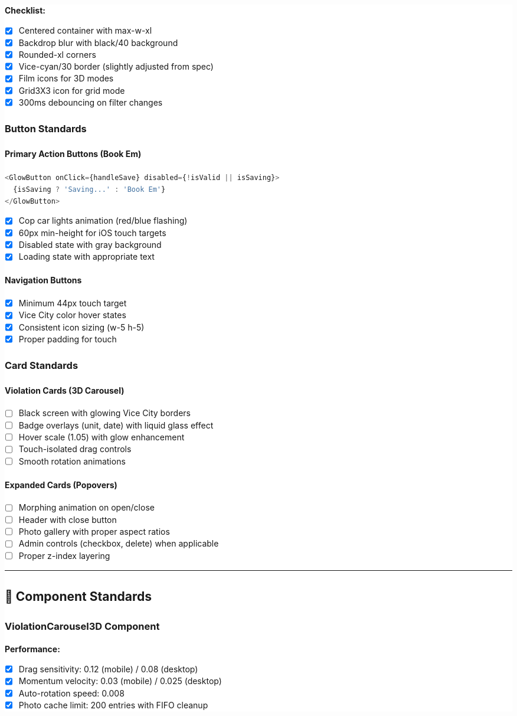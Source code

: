 **Checklist:**
- [x] Centered container with max-w-xl
- [x] Backdrop blur with black/40 background
- [x] Rounded-xl corners
- [x] Vice-cyan/30 border (slightly adjusted from spec)
- [x] Film icons for 3D modes
- [x] Grid3X3 icon for grid mode
- [x] 300ms debouncing on filter changes

### Button Standards

#### Primary Action Buttons (Book Em)
```typescript
<GlowButton onClick={handleSave} disabled={!isValid || isSaving}>
  {isSaving ? 'Saving...' : 'Book Em'}
</GlowButton>
```
- [x] Cop car lights animation (red/blue flashing)
- [x] 60px min-height for iOS touch targets
- [x] Disabled state with gray background
- [x] Loading state with appropriate text

#### Navigation Buttons
- [x] Minimum 44px touch target
- [x] Vice City color hover states
- [x] Consistent icon sizing (w-5 h-5)
- [x] Proper padding for touch

### Card Standards

#### Violation Cards (3D Carousel)
- [ ] Black screen with glowing Vice City borders
- [ ] Badge overlays (unit, date) with liquid glass effect
- [ ] Hover scale (1.05) with glow enhancement
- [ ] Touch-isolated drag controls
- [ ] Smooth rotation animations

#### Expanded Cards (Popovers)
- [ ] Morphing animation on open/close
- [ ] Header with close button
- [ ] Photo gallery with proper aspect ratios
- [ ] Admin controls (checkbox, delete) when applicable
- [ ] Proper z-index layering

---

## 🧩 Component Standards

### ViolationCarousel3D Component
**Performance:**
- [x] Drag sensitivity: 0.12 (mobile) / 0.08 (desktop)
- [x] Momentum velocity: 0.03 (mobile) / 0.025 (desktop)
- [x] Auto-rotation speed: 0.008
- [x] Photo cache limit: 200 entries with FIFO cleanup
